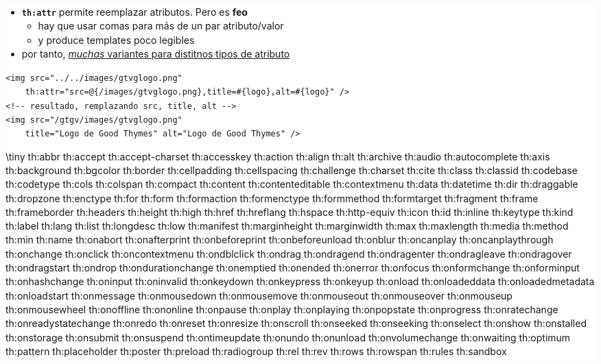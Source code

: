 - **`th:attr`** permite reemplazar atributos. Pero es **feo**
    - hay que usar comas para más de un par atributo/valor
    - y produce templates poco legibles
- por tanto, [*muchas* variantes para distitnos tipos de atributo](https://www.thymeleaf.org/doc/tutorials/3.0/usingthymeleaf.html#setting-value-to-specific-attributes)

~~~{.html}
<img src="../../images/gtvglogo.png" 
    th:attr="src=@{/images/gtvglogo.png},title=#{logo},alt=#{logo}" />
<!-- resultado, remplazando src, title, alt -->     
<img src="/gtgv/images/gtvglogo.png" 
    title="Logo de Good Thymes" alt="Logo de Good Thymes" />
~~~

\tiny
th:abbr 	th:accept 	th:accept-charset
th:accesskey 	th:action 	th:align
th:alt 	th:archive 	th:audio
th:autocomplete 	th:axis 	th:background
th:bgcolor 	th:border 	th:cellpadding
th:cellspacing 	th:challenge 	th:charset
th:cite 	th:class 	th:classid
th:codebase 	th:codetype 	th:cols
th:colspan 	th:compact 	th:content
th:contenteditable 	th:contextmenu 	th:data
th:datetime 	th:dir 	th:draggable
th:dropzone 	th:enctype 	th:for
th:form 	th:formaction 	th:formenctype
th:formmethod 	th:formtarget 	th:fragment
th:frame 	th:frameborder 	th:headers
th:height 	th:high 	th:href
th:hreflang 	th:hspace 	th:http-equiv
th:icon 	th:id 	th:inline
th:keytype 	th:kind 	th:label
th:lang 	th:list 	th:longdesc
th:low 	th:manifest 	th:marginheight
th:marginwidth 	th:max 	th:maxlength
th:media 	th:method 	th:min
th:name 	th:onabort 	th:onafterprint
th:onbeforeprint 	th:onbeforeunload 	th:onblur
th:oncanplay 	th:oncanplaythrough 	th:onchange
th:onclick 	th:oncontextmenu 	th:ondblclick
th:ondrag 	th:ondragend 	th:ondragenter
th:ondragleave 	th:ondragover 	th:ondragstart
th:ondrop 	th:ondurationchange 	th:onemptied
th:onended 	th:onerror 	th:onfocus
th:onformchange 	th:onforminput 	th:onhashchange
th:oninput 	th:oninvalid 	th:onkeydown
th:onkeypress 	th:onkeyup 	th:onload
th:onloadeddata 	th:onloadedmetadata 	th:onloadstart
th:onmessage 	th:onmousedown 	th:onmousemove
th:onmouseout 	th:onmouseover 	th:onmouseup
th:onmousewheel 	th:onoffline 	th:ononline
th:onpause 	th:onplay 	th:onplaying
th:onpopstate 	th:onprogress 	th:onratechange
th:onreadystatechange 	th:onredo 	th:onreset
th:onresize 	th:onscroll 	th:onseeked
th:onseeking 	th:onselect 	th:onshow
th:onstalled 	th:onstorage 	th:onsubmit
th:onsuspend 	th:ontimeupdate 	th:onundo
th:onunload 	th:onvolumechange 	th:onwaiting
th:optimum 	th:pattern 	th:placeholder
th:poster 	th:preload 	th:radiogroup
th:rel 	th:rev 	th:rows
th:rowspan 	th:rules 	th:sandbox